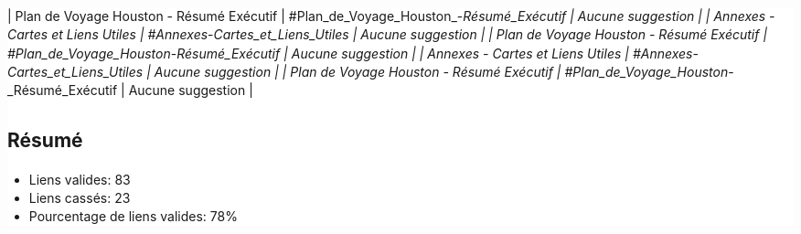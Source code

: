 | Plan de Voyage Houston - Résumé Exécutif | #Plan_de_Voyage_Houston_-_Résumé_Exécutif | Aucune suggestion |
| Annexes - Cartes et Liens Utiles | #Annexes_-_Cartes_et_Liens_Utiles | Aucune suggestion |
| Plan de Voyage Houston - Résumé Exécutif | #Plan_de_Voyage_Houston_-_Résumé_Exécutif | Aucune suggestion |
| Annexes - Cartes et Liens Utiles | #Annexes_-_Cartes_et_Liens_Utiles | Aucune suggestion |
| Plan de Voyage Houston - Résumé Exécutif | #Plan_de_Voyage_Houston_-_Résumé_Exécutif | Aucune suggestion |

## Résumé

- Liens valides: 83
- Liens cassés: 23
- Pourcentage de liens valides: 78%
